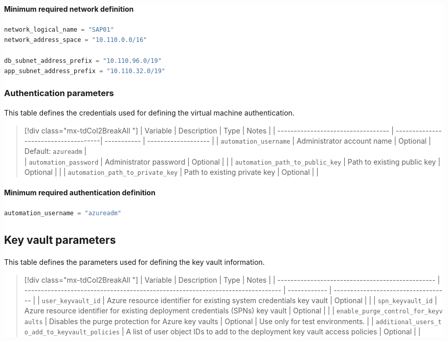 #### Minimum required network definition

```terraform
network_logical_name = "SAP01"
network_address_space = "10.110.0.0/16"

db_subnet_address_prefix = "10.110.96.0/19"
app_subnet_address_prefix = "10.110.32.0/19"

```

### Authentication parameters

This table defines the credentials used for defining the virtual machine authentication.

> [!div class="mx-tdCol2BreakAll "]
> | Variable                           | Description                          | Type        | Notes               |
> | ---------------------------------- | -------------------------------------| ----------- | ------------------- |
> | `automation_username`              | Administrator account name           | Optional	| Default: `azureadm` |   
> | `automation_password`              | Administrator password               | Optional    |                     |
> | `automation_path_to_public_key`    | Path to existing public key          | Optional    |                     |
> | `automation_path_to_private_key`   | Path to existing private key         | Optional    |                     |

#### Minimum required authentication definition

```terraform
automation_username = "azureadm"

```

## Key vault parameters

This table defines the parameters used for defining the key vault information.

> [!div class="mx-tdCol2BreakAll "]
> | Variable                                         | Description                                                                    | Type         | Notes                               |
> | ------------------------------------------------ | ------------------------------------------------------------------------------ | ------------ | ----------------------------------- |
> | `user_keyvault_id`	                             | Azure resource identifier for existing system credentials key vault            | Optional	 |                                     | 
> | `spn_keyvault_id`                                | Azure resource identifier for existing deployment credentials (SPNs) key vault | Optional	 |                                     | 
> | `enable_purge_control_for_keyvaults`             | Disables the purge protection for Azure key vaults                            | Optional     | Use only for test environments. |
> | `additional_users_to_add_to_keyvault_policies`	 | A list of user object IDs to add to the deployment key vault access policies    | Optional	 |                                     | 
